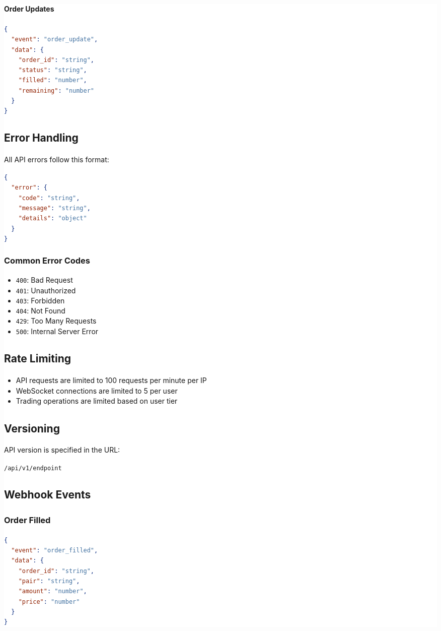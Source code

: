 #### Order Updates
```json
{
  "event": "order_update",
  "data": {
    "order_id": "string",
    "status": "string",
    "filled": "number",
    "remaining": "number"
  }
}
```

## Error Handling

All API errors follow this format:

```json
{
  "error": {
    "code": "string",
    "message": "string",
    "details": "object"
  }
}
```

### Common Error Codes
- `400`: Bad Request
- `401`: Unauthorized
- `403`: Forbidden
- `404`: Not Found
- `429`: Too Many Requests
- `500`: Internal Server Error

## Rate Limiting

- API requests are limited to 100 requests per minute per IP
- WebSocket connections are limited to 5 per user
- Trading operations are limited based on user tier

## Versioning

API version is specified in the URL:
```
/api/v1/endpoint
```

## Webhook Events

### Order Filled
```json
{
  "event": "order_filled",
  "data": {
    "order_id": "string",
    "pair": "string",
    "amount": "number",
    "price": "number"
  }
}
```
